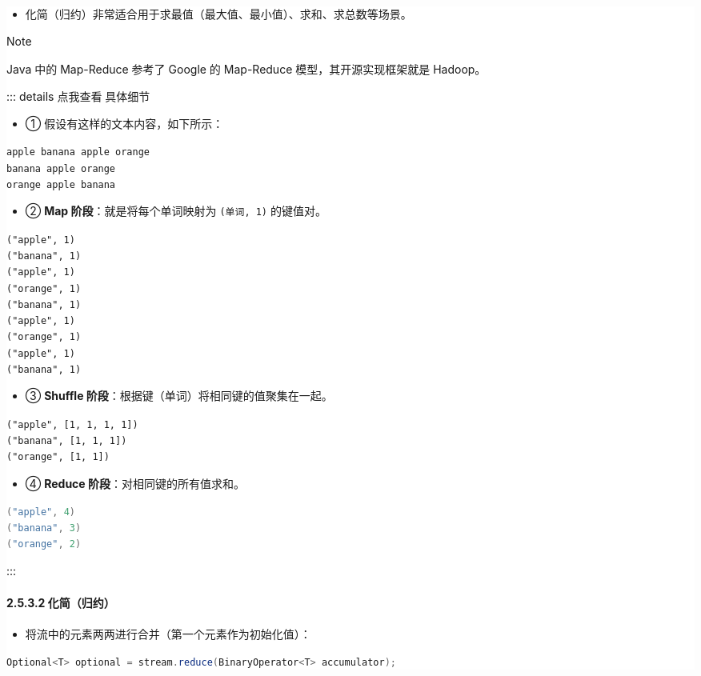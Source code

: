* 化简（归约）非常适合用于求最值（最大值、最小值）、求和、求总数等场景。

> [!NOTE]
>
> Java 中的 Map-Reduce 参考了 Google 的 Map-Reduce 模型，其开源实现框架就是 Hadoop。
>
> ::: details 点我查看  具体细节
>
> * ① 假设有这样的文本内容，如下所示：
>
> ```txt
> apple banana apple orange
> banana apple orange
> orange apple banana
> ```
>
> * ② **Map 阶段**：就是将每个单词映射为 `(单词, 1)` 的键值对。 
>
> ```txt
> ("apple", 1)
> ("banana", 1)
> ("apple", 1)
> ("orange", 1)
> ("banana", 1)
> ("apple", 1)
> ("orange", 1)
> ("apple", 1)
> ("banana", 1)
> ```
>
> * ③ **Shuffle 阶段**：根据键（单词）将相同键的值聚集在一起。
>
> ```txt
> ("apple", [1, 1, 1, 1])
> ("banana", [1, 1, 1])
> ("orange", [1, 1])
> ```
>
> * ④ **Reduce 阶段**：对相同键的所有值求和。
>
> ```java
> ("apple", 4)
> ("banana", 3)
> ("orange", 2)
> ```
> :::

#### 2.5.3.2 化简（归约）

* 将流中的元素两两进行合并（第一个元素作为初始化值）：

```java
Optional<T> optional = stream.reduce(BinaryOperator<T> accumulator);
```
